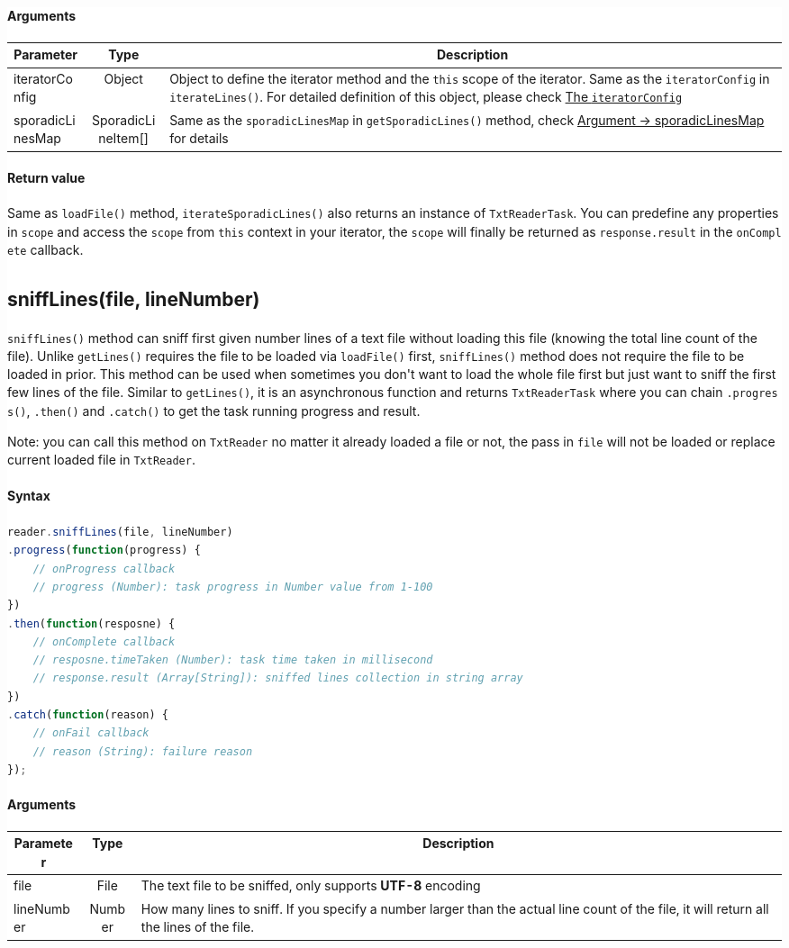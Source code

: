 #### Arguments

| Parameter        |        Type        | Description                                                                                                                                                                                                                                |
| ---------------- | :----------------: | ------------------------------------------------------------------------------------------------------------------------------------------------------------------------------------------------------------------------------------------ |
| iteratorConfig   |       Object       | Object to define the iterator method and the `this` scope of the iterator. Same as the `iteratorConfig` in `iterateLines()`. For detailed definition of this object, please check [The `iteratorConfig`](#user-content-the-iteratorconfig) |
| sporadicLinesMap | SporadicLineItem[] | Same as the `sporadicLinesMap` in  `getSporadicLines()` method, check [Argument -> sporadicLinesMap](#user-content-arguments-2) for details                                                                                                |

#### Return value
Same as `loadFile()` method, `iterateSporadicLines()` also returns an instance of `TxtReaderTask`. You can predefine any properties in `scope` and access the `scope` from `this` context in your iterator, the `scope` will finally be returned as `response.result` in the `onComplete` callback.


## sniffLines(file, lineNumber)
`sniffLines()` method can sniff first given number lines of a text file without loading this file (knowing the total line count of the file). Unlike `getLines()` requires the file to be loaded via `loadFile()` first, `sniffLines()` method does not require the file to be loaded in prior. This method can be used when sometimes you don't want to load the whole file first but just want to sniff the first few lines of the file. Similar to `getLines()`, it is an asynchronous function and returns `TxtReaderTask` where you can chain `.progress()`, `.then()` and `.catch()` to get the task running progress and result.

Note: you can call this method on `TxtReader` no matter it already loaded a file or not, the pass in `file` will not be loaded or replace current loaded file in `TxtReader`.

#### Syntax
```javascript
reader.sniffLines(file, lineNumber)
.progress(function(progress) {
    // onProgress callback
    // progress (Number): task progress in Number value from 1-100
})
.then(function(resposne) {
    // onComplete callback
    // resposne.timeTaken (Number): task time taken in millisecond
    // response.result (Array[String]): sniffed lines collection in string array
})
.catch(function(reason) {
    // onFail callback
    // reason (String): failure reason
});
```

#### Arguments

| Parameter  |  Type  | Description                                                                                                                               |
| ---------- | :----: | ----------------------------------------------------------------------------------------------------------------------------------------- |
| file       |  File  | The text file to be sniffed, only supports __UTF-8__ encoding                                                                             |
| lineNumber | Number | How many lines to sniff. If you specify a number larger than the actual line count of the file, it will return all the lines of the file. |
